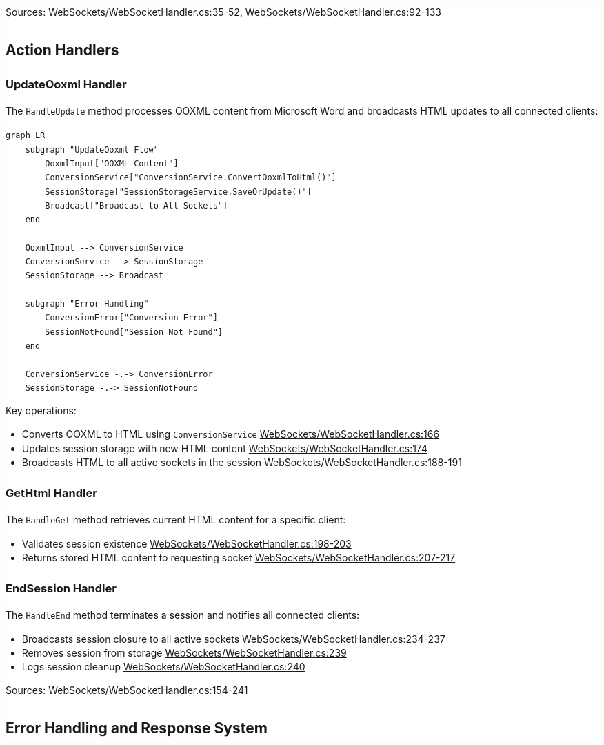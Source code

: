 Sources: [WebSockets/WebSocketHandler.cs:35-52](), [WebSockets/WebSocketHandler.cs:92-133]()

## Action Handlers

### UpdateOoxml Handler

The `HandleUpdate` method processes OOXML content from Microsoft Word and broadcasts HTML updates to all connected clients:

```mermaid
graph LR
    subgraph "UpdateOoxml Flow"
        OoxmlInput["OOXML Content"]
        ConversionService["ConversionService.ConvertOoxmlToHtml()"]
        SessionStorage["SessionStorageService.SaveOrUpdate()"]
        Broadcast["Broadcast to All Sockets"]
    end
    
    OoxmlInput --> ConversionService
    ConversionService --> SessionStorage
    SessionStorage --> Broadcast
    
    subgraph "Error Handling"
        ConversionError["Conversion Error"]
        SessionNotFound["Session Not Found"]
    end
    
    ConversionService -.-> ConversionError
    SessionStorage -.-> SessionNotFound
```

Key operations:
- Converts OOXML to HTML using `ConversionService` [WebSockets/WebSocketHandler.cs:166]()
- Updates session storage with new HTML content [WebSockets/WebSocketHandler.cs:174]()
- Broadcasts HTML to all active sockets in the session [WebSockets/WebSocketHandler.cs:188-191]()

### GetHtml Handler

The `HandleGet` method retrieves current HTML content for a specific client:

- Validates session existence [WebSockets/WebSocketHandler.cs:198-203]()
- Returns stored HTML content to requesting socket [WebSockets/WebSocketHandler.cs:207-217]()

### EndSession Handler

The `HandleEnd` method terminates a session and notifies all connected clients:

- Broadcasts session closure to all active sockets [WebSockets/WebSocketHandler.cs:234-237]()
- Removes session from storage [WebSockets/WebSocketHandler.cs:239]()
- Logs session cleanup [WebSockets/WebSocketHandler.cs:240]()

Sources: [WebSockets/WebSocketHandler.cs:154-241]()

## Error Handling and Response System

